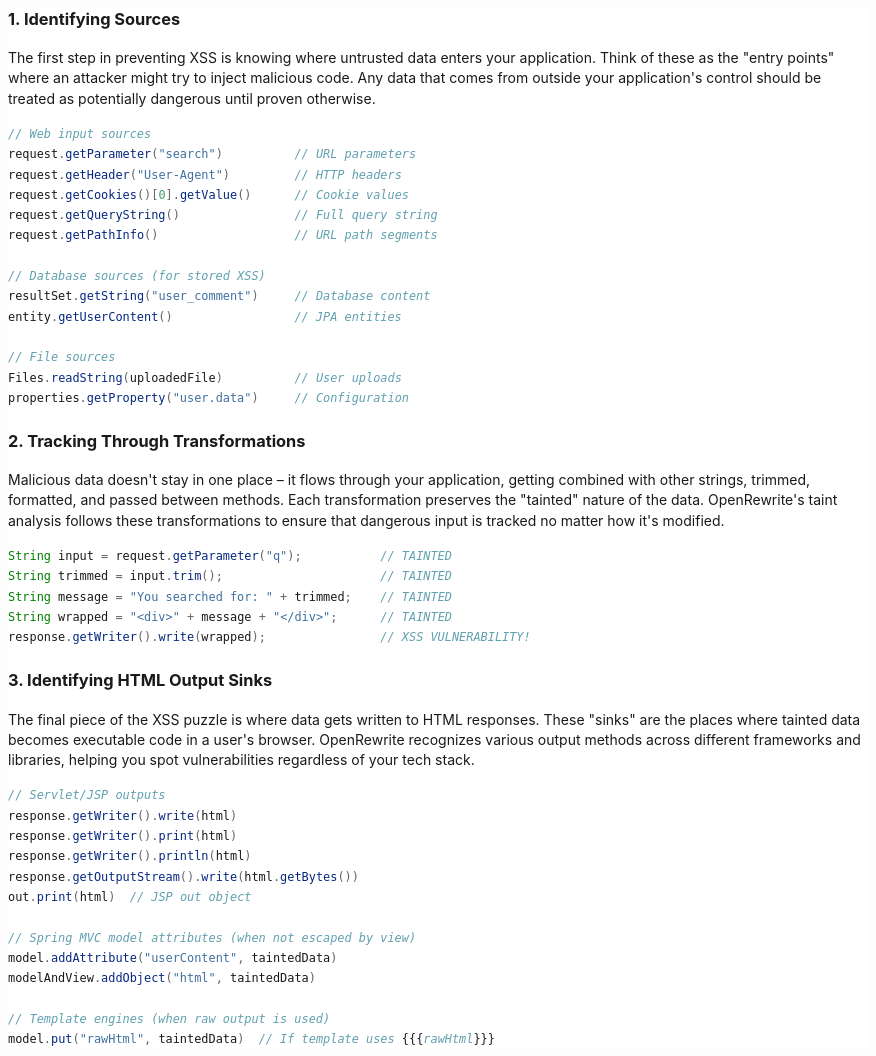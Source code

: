 ### 1. Identifying Sources

The first step in preventing XSS is knowing where untrusted data enters your application. Think of these as the "entry points" where an attacker might try to inject malicious code. Any data that comes from outside your application's control should be treated as potentially dangerous until proven otherwise.

```java
// Web input sources
request.getParameter("search")          // URL parameters
request.getHeader("User-Agent")         // HTTP headers
request.getCookies()[0].getValue()      // Cookie values
request.getQueryString()                // Full query string
request.getPathInfo()                   // URL path segments

// Database sources (for stored XSS)
resultSet.getString("user_comment")     // Database content
entity.getUserContent()                 // JPA entities

// File sources
Files.readString(uploadedFile)          // User uploads
properties.getProperty("user.data")     // Configuration
```

### 2. Tracking Through Transformations

Malicious data doesn't stay in one place – it flows through your application, getting combined with other strings, trimmed, formatted, and passed between methods. Each transformation preserves the "tainted" nature of the data. OpenRewrite's taint analysis follows these transformations to ensure that dangerous input is tracked no matter how it's modified.

```java
String input = request.getParameter("q");           // TAINTED
String trimmed = input.trim();                      // TAINTED
String message = "You searched for: " + trimmed;    // TAINTED
String wrapped = "<div>" + message + "</div>";      // TAINTED
response.getWriter().write(wrapped);                // XSS VULNERABILITY!
```

### 3. Identifying HTML Output Sinks

The final piece of the XSS puzzle is where data gets written to HTML responses. These "sinks" are the places where tainted data becomes executable code in a user's browser. OpenRewrite recognizes various output methods across different frameworks and libraries, helping you spot vulnerabilities regardless of your tech stack.

```java
// Servlet/JSP outputs
response.getWriter().write(html)
response.getWriter().print(html)
response.getWriter().println(html)
response.getOutputStream().write(html.getBytes())
out.print(html)  // JSP out object

// Spring MVC model attributes (when not escaped by view)
model.addAttribute("userContent", taintedData)
modelAndView.addObject("html", taintedData)

// Template engines (when raw output is used)
model.put("rawHtml", taintedData)  // If template uses {{{rawHtml}}}
```
